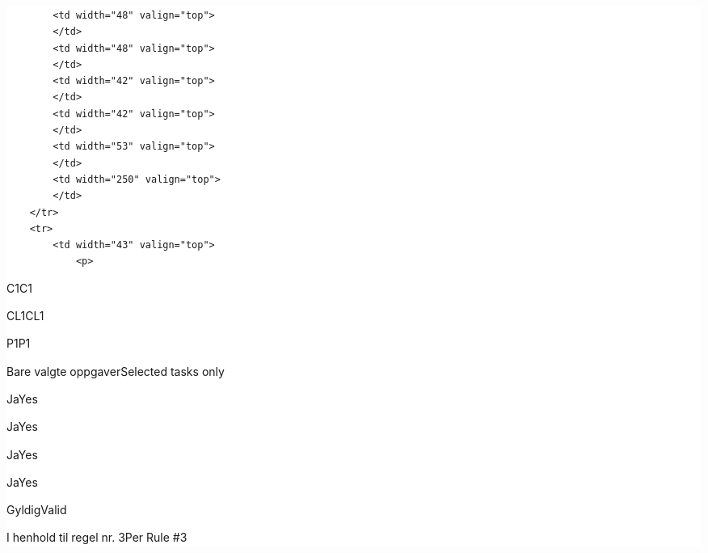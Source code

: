             <td width="48" valign="top">
            </td>
            <td width="48" valign="top">
            </td>
            <td width="42" valign="top">
            </td>
            <td width="42" valign="top">
            </td>
            <td width="53" valign="top">
            </td>
            <td width="250" valign="top">
            </td>
        </tr>
        <tr>
            <td width="43" valign="top">
                <p>
<span data-ttu-id="685f5-279">C1</span><span class="sxs-lookup"><span data-stu-id="685f5-279">C1</span></span> </p>
            </td>
            <td width="65" valign="top">
                <p>
<span data-ttu-id="685f5-280">CL1</span><span class="sxs-lookup"><span data-stu-id="685f5-280">CL1</span></span> </p>
            </td>
            <td width="42" valign="top">
                <p>
<span data-ttu-id="685f5-281">P1</span><span class="sxs-lookup"><span data-stu-id="685f5-281">P1</span></span> </p>
            </td>
            <td width="67" valign="top">
                <p>
<span data-ttu-id="685f5-282">Bare valgte oppgaver</span><span class="sxs-lookup"><span data-stu-id="685f5-282">Selected tasks only</span></span> </p>
            </td>
            <td width="48" valign="top">
                <p>
<span data-ttu-id="685f5-283">Ja</span><span class="sxs-lookup"><span data-stu-id="685f5-283">Yes</span></span> </p>
            </td>
            <td width="48" valign="top">
                <p>
<span data-ttu-id="685f5-284">Ja</span><span class="sxs-lookup"><span data-stu-id="685f5-284">Yes</span></span> </p>
            </td>
            <td width="42" valign="top">
                <p>
<span data-ttu-id="685f5-285">Ja</span><span class="sxs-lookup"><span data-stu-id="685f5-285">Yes</span></span> </p>
            </td>
            <td width="42" valign="top">
                <p>
<span data-ttu-id="685f5-286">Ja</span><span class="sxs-lookup"><span data-stu-id="685f5-286">Yes</span></span> </p>
            </td>
            <td width="53" rowspan="2" valign="top">
                <p>
<span data-ttu-id="685f5-287">Gyldig</span><span class="sxs-lookup"><span data-stu-id="685f5-287">Valid</span></span> </p>
            </td>
            <td width="250" rowspan="2" valign="top">
                <p>
<span data-ttu-id="685f5-288">I henhold til regel nr. 3</span><span class="sxs-lookup"><span data-stu-id="685f5-288">Per Rule #3</span></span> </p>
                <p>